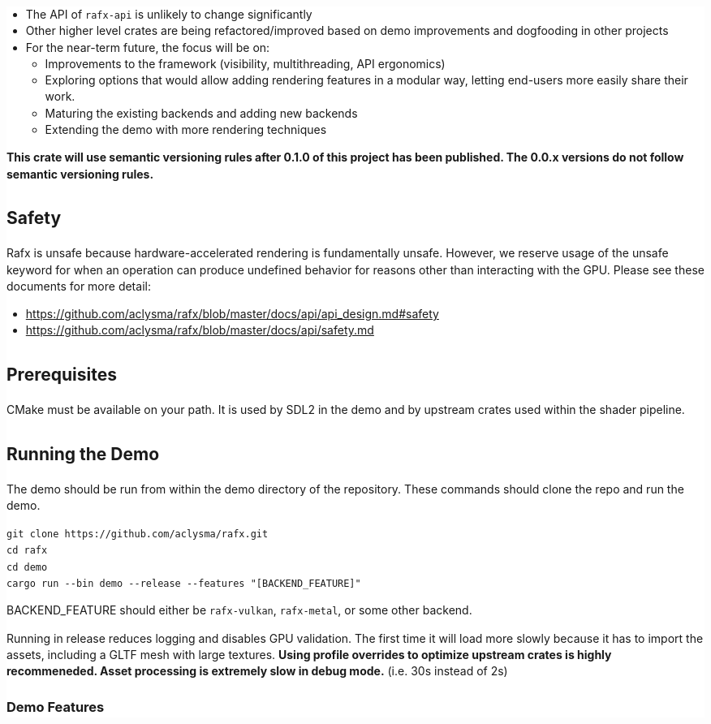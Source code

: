  * The API of `rafx-api` is unlikely to change significantly
 * Other higher level crates are being refactored/improved based on demo improvements and dogfooding in
   other projects
 * For the near-term future, the focus will be on:
     * Improvements to the framework (visibility, multithreading, API ergonomics)
     * Exploring options that would allow adding rendering features in a modular way, letting end-users
       more easily share their work.
     * Maturing the existing backends and adding new backends
     * Extending the demo with more rendering techniques
   
**This crate will use semantic versioning rules after 0.1.0 of this project has been published. The
0.0.x versions do not follow semantic versioning rules.**

## Safety

Rafx is unsafe because hardware-accelerated rendering is fundamentally unsafe. However, we reserve usage
of the unsafe keyword for when an operation can produce undefined behavior for reasons other than interacting
with the GPU. Please see these documents for more detail:

 * https://github.com/aclysma/rafx/blob/master/docs/api/api_design.md#safety
 * https://github.com/aclysma/rafx/blob/master/docs/api/safety.md

## Prerequisites

CMake must be available on your path. It is used by SDL2 in the demo and by upstream crates used within the shader
pipeline.

## Running the Demo

The demo should be run from within the demo directory of the repository. These commands should clone the repo
and run the demo.

```
git clone https://github.com/aclysma/rafx.git
cd rafx
cd demo
cargo run --bin demo --release --features "[BACKEND_FEATURE]"
```

BACKEND_FEATURE should either be `rafx-vulkan`, `rafx-metal`, or some other backend.

Running in release reduces logging and disables GPU validation. The first time it will load more slowly because it
has to import the assets, including a GLTF mesh with large textures. **Using profile overrides to optimize upstream crates
is highly recommeneded. Asset processing is extremely slow in debug mode.** (i.e. 30s instead of 2s)

### Demo Features
